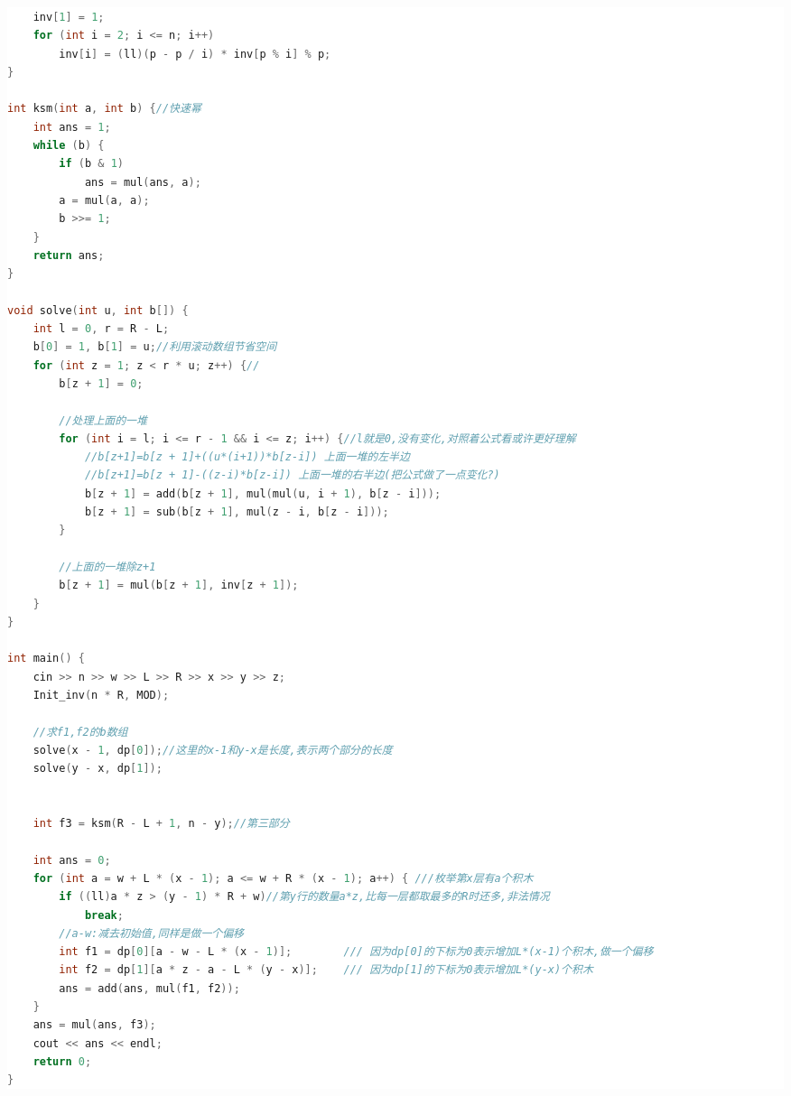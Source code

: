 ```c++
	inv[1] = 1;
	for (int i = 2; i <= n; i++)
		inv[i] = (ll)(p - p / i) * inv[p % i] % p;
}

int ksm(int a, int b) {//快速幂
	int ans = 1;
	while (b) {
		if (b & 1)
			ans = mul(ans, a);
		a = mul(a, a);
		b >>= 1;
	}
	return ans;
}

void solve(int u, int b[]) {
	int l = 0, r = R - L;
	b[0] = 1, b[1] = u;//利用滚动数组节省空间
	for (int z = 1; z < r * u; z++) {//
		b[z + 1] = 0;

		//处理上面的一堆
		for (int i = l; i <= r - 1 && i <= z; i++) {//l就是0,没有变化,对照着公式看或许更好理解
			//b[z+1]=b[z + 1]+((u*(i+1))*b[z-i]) 上面一堆的左半边
			//b[z+1]=b[z + 1]-((z-i)*b[z-i]) 上面一堆的右半边(把公式做了一点变化?)
			b[z + 1] = add(b[z + 1], mul(mul(u, i + 1), b[z - i]));
			b[z + 1] = sub(b[z + 1], mul(z - i, b[z - i]));
		}

		//上面的一堆除z+1
		b[z + 1] = mul(b[z + 1], inv[z + 1]);
	}
}

int main() {
	cin >> n >> w >> L >> R >> x >> y >> z;
	Init_inv(n * R, MOD);

	//求f1,f2的b数组
	solve(x - 1, dp[0]);//这里的x-1和y-x是长度,表示两个部分的长度
	solve(y - x, dp[1]);


	int f3 = ksm(R - L + 1, n - y);//第三部分

	int ans = 0;
	for (int a = w + L * (x - 1); a <= w + R * (x - 1); a++) { ///枚举第x层有a个积木
		if ((ll)a * z > (y - 1) * R + w)//第y行的数量a*z,比每一层都取最多的R时还多,非法情况
			break;
		//a-w:减去初始值,同样是做一个偏移
		int f1 = dp[0][a - w - L * (x - 1)];        /// 因为dp[0]的下标为0表示增加L*(x-1)个积木,做一个偏移
		int f2 = dp[1][a * z - a - L * (y - x)];    /// 因为dp[1]的下标为0表示增加L*(y-x)个积木
		ans = add(ans, mul(f1, f2));
	}
	ans = mul(ans, f3);
	cout << ans << endl;
	return 0;
}

```
